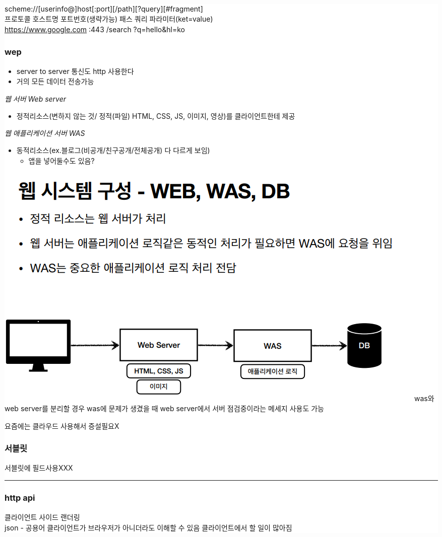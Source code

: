 scheme://[userinfo@]host[:port][/path][?query][#fragment]    
프로토콜  호스트명   포트번호(생략가능) 패스   쿼리 파라미터(ket=value)   
https://www.google.com  :443    /search  ?q=hello&hl=ko   



### wep
- server to server 통신도 http 사용한다
- 거의 모든 데이터 전송가능

*웹 서버 Web server*
- 정적리소스(변하지 않는 것/ 정적(파일) HTML, CSS, JS, 이미지, 영상)를 클라이언트한테 제공

*웹 애플리케이션 서버 WAS*
- 동적리소스(ex.블로그(비공개/친구공개/전체공개) 다 다르게 보임)
  - 앱을 넣어둘수도 있음?

![img_2.png](img_2.png)
was와 web server를 분리할 경우 was에 문제가 생겼을 때 web server에서 서버 점검중이라는 메세지 사용도 가능

요즘에는 클라우드 사용해서 증설필요X

### 서블릿
서블릿에 필드사용XXX


---

### http api
클라이언트 사이드 랜더링   
json - 공용어
클라이언트가 브라우저가 아니더라도 이해할 수 있음
클라이언트에서 할 일이 많아짐

